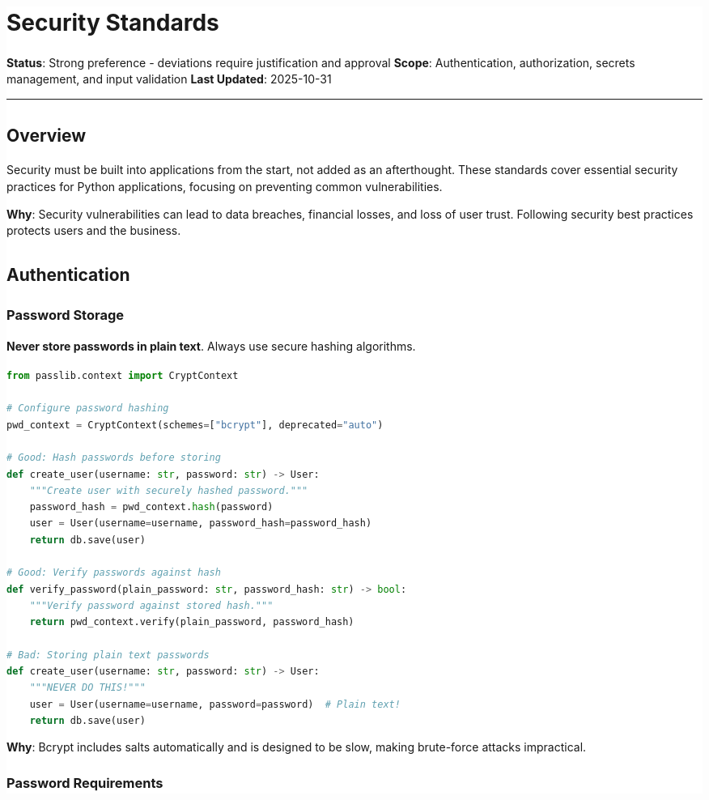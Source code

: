 # Security Standards

**Status**: Strong preference - deviations require justification and approval
**Scope**: Authentication, authorization, secrets management, and input validation
**Last Updated**: 2025-10-31

---

## Overview

Security must be built into applications from the start, not added as an afterthought. These standards cover essential security practices for Python applications, focusing on preventing common vulnerabilities.

**Why**: Security vulnerabilities can lead to data breaches, financial losses, and loss of user trust. Following security best practices protects users and the business.

## Authentication

### Password Storage

**Never store passwords in plain text**. Always use secure hashing algorithms.

```python
from passlib.context import CryptContext

# Configure password hashing
pwd_context = CryptContext(schemes=["bcrypt"], deprecated="auto")

# Good: Hash passwords before storing
def create_user(username: str, password: str) -> User:
    """Create user with securely hashed password."""
    password_hash = pwd_context.hash(password)
    user = User(username=username, password_hash=password_hash)
    return db.save(user)

# Good: Verify passwords against hash
def verify_password(plain_password: str, password_hash: str) -> bool:
    """Verify password against stored hash."""
    return pwd_context.verify(plain_password, password_hash)

# Bad: Storing plain text passwords
def create_user(username: str, password: str) -> User:
    """NEVER DO THIS!"""
    user = User(username=username, password=password)  # Plain text!
    return db.save(user)
```

**Why**: Bcrypt includes salts automatically and is designed to be slow, making brute-force attacks impractical.

### Password Requirements
